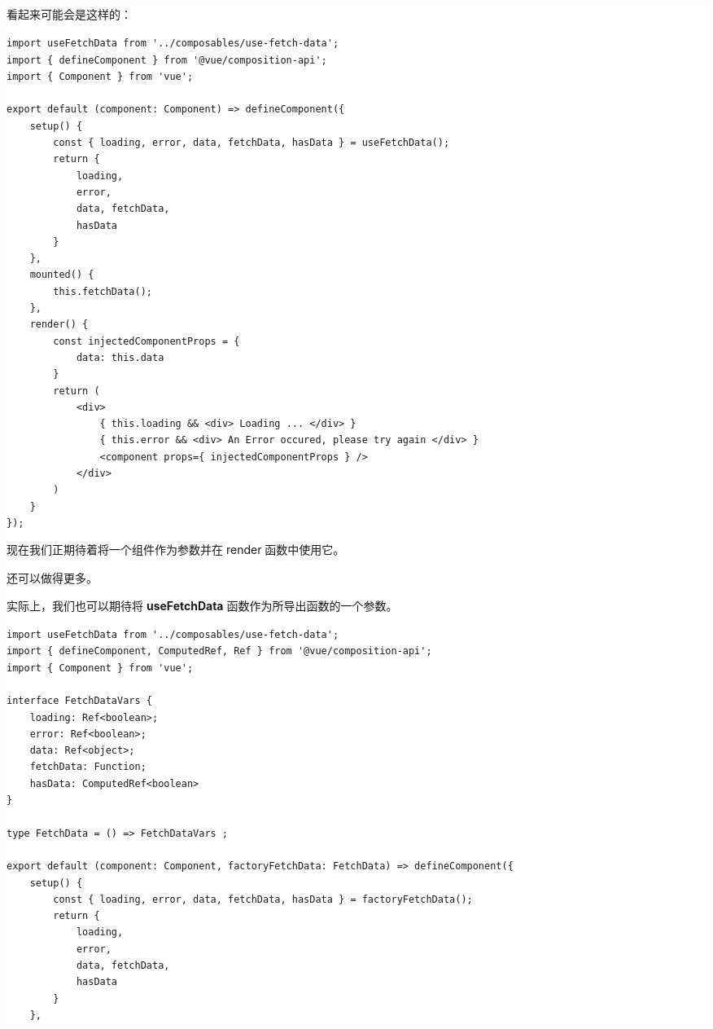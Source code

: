 看起来可能会是这样的：

```TSX
import useFetchData from '../composables/use-fetch-data';
import { defineComponent } from '@vue/composition-api';
import { Component } from 'vue';

export default (component: Component) => defineComponent({
    setup() {
        const { loading, error, data, fetchData, hasData } = useFetchData();
        return {
            loading,
            error,
            data, fetchData,
            hasData
        }
    },
    mounted() {
        this.fetchData();
    },
    render() {
        const injectedComponentProps = {
            data: this.data
        }
        return (
            <div>
                { this.loading && <div> Loading ... </div> }
                { this.error && <div> An Error occured, please try again </div> }
                <component props={ injectedComponentProps } />
            </div>
        )
    }
});
```

现在我们正期待着将一个组件作为参数并在 render 函数中使用它。

还可以做得更多。
 
实际上，我们也可以期待将 **useFetchData** 函数作为所导出函数的一个参数。

```TSX
import useFetchData from '../composables/use-fetch-data';
import { defineComponent, ComputedRef, Ref } from '@vue/composition-api';
import { Component } from 'vue';

interface FetchDataVars {
    loading: Ref<boolean>;
    error: Ref<boolean>;
    data: Ref<object>;
    fetchData: Function;
    hasData: ComputedRef<boolean>
}

type FetchData = () => FetchDataVars ;

export default (component: Component, factoryFetchData: FetchData) => defineComponent({
    setup() {
        const { loading, error, data, fetchData, hasData } = factoryFetchData();
        return {
            loading,
            error,
            data, fetchData,
            hasData
        }
    },
```